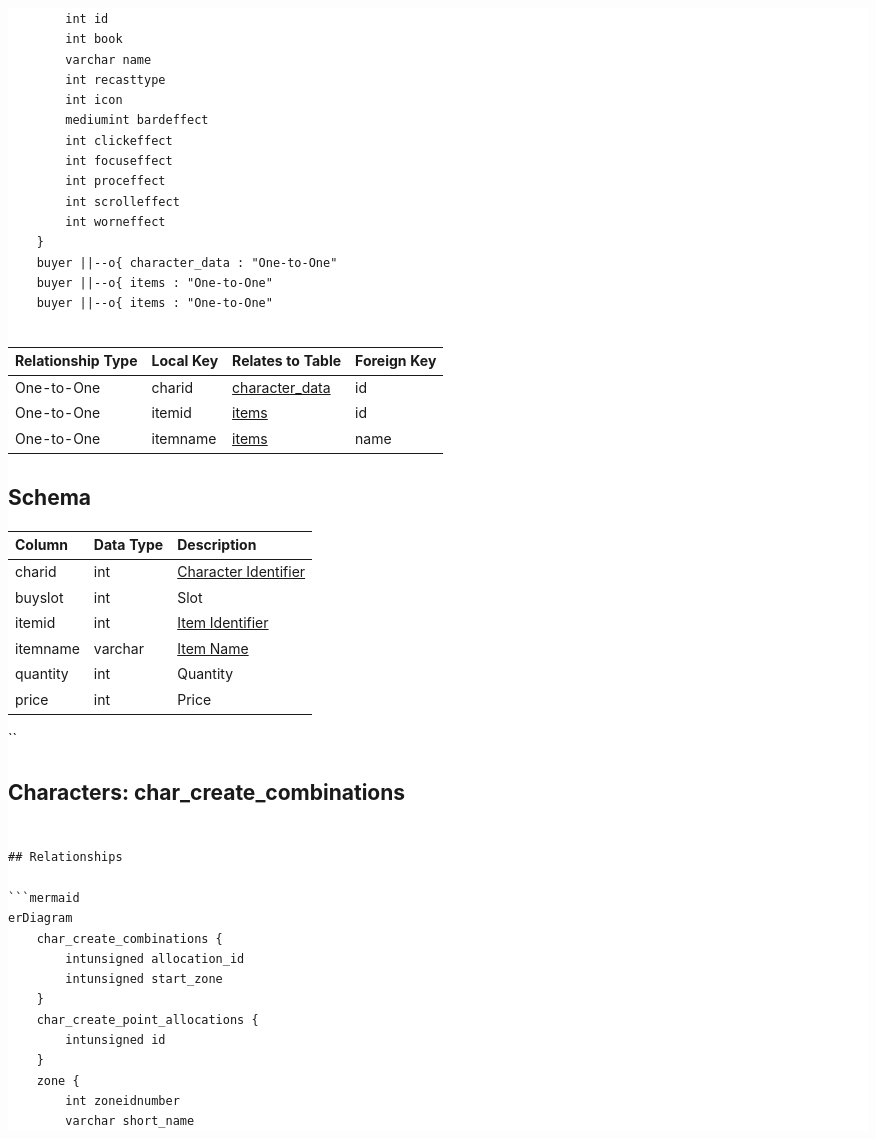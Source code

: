 ```# buyer
        int id
        int book
        varchar name
        int recasttype
        int icon
        mediumint bardeffect
        int clickeffect
        int focuseffect
        int proceffect
        int scrolleffect
        int worneffect
    }
    buyer ||--o{ character_data : "One-to-One"
    buyer ||--o{ items : "One-to-One"
    buyer ||--o{ items : "One-to-One"


```


| Relationship Type | Local Key | Relates to Table | Foreign Key |
| :--- | :--- | :--- | :--- |
| One-to-One | charid | [character_data](../../schema/characters/character_data.md) | id |
| One-to-One | itemid | [items](../../schema/items/items.md) | id |
| One-to-One | itemname | [items](../../schema/items/items.md) | name |


## Schema

| Column | Data Type | Description |
| :--- | :--- | :--- |
| charid | int | [Character Identifier](../../schema/characters/character_data.md) |
| buyslot | int | Slot |
| itemid | int | [Item Identifier](../../schema/items/items.md) |
| itemname | varchar | [Item Name](../../schema/items/items.md) |
| quantity | int | Quantity |
| price | int | Price |


``

## Characters: char_create_combinations

```# char_create_combinations

## Relationships

```mermaid
erDiagram
    char_create_combinations {
        intunsigned allocation_id
        intunsigned start_zone
    }
    char_create_point_allocations {
        intunsigned id
    }
    zone {
        int zoneidnumber
        varchar short_name
```